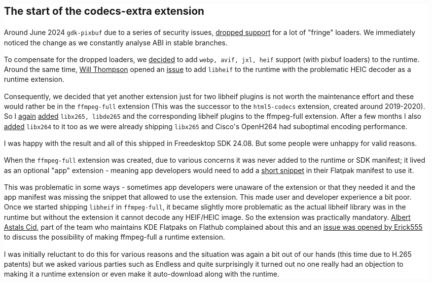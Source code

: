 ## The start of the codecs-extra extension

Around June 2024 `gdk-pixbuf` due to a series of security issues,
[dropped support](https://discourse.gnome.org/t/change-in-the-gdk-pixbuf-loaders-built-by-default-in-2-42-11/21845)
for a lot of "fringe" loaders. We immediately noticed the change as
we constantly analyse ABI in stable branches.

To compensate for the dropped loaders, we [decided](https://gitlab.com/freedesktop-sdk/freedesktop-sdk/-/merge_requests/19916)
to add `webp, avif, jxl, heif` support (with pixbuf loaders) to the
runtime. Around the same time, [Will Thompson](https://gitlab.com/wjt)
opened an [issue](https://gitlab.com/freedesktop-sdk/freedesktop-sdk/-/issues/1704)
to add `libheif` to the runtime with the problematic HEIC decoder as a
runtime extension.

Consequently, we decided that yet another extension just for two libheif
plugins is not worth the maintenance effort and these would rather be
in the `ffmpeg-full` extension (This was the successor to the
`html5-codecs` extension, created around 2019-2020). So I [again](https://gitlab.com/freedesktop-sdk/freedesktop-sdk/-/merge_requests/20268)
[added](https://gitlab.com/freedesktop-sdk/freedesktop-sdk/-/merge_requests/19942)
`libx265, libde265` and the corresponding libheif plugins to the
ffmpeg-full extension. After a few months I also [added](https://gitlab.com/freedesktop-sdk/freedesktop-sdk/-/merge_requests/21970)
`libx264` to it too as we were already shipping `libx265` and Cisco's
OpenH264 had suboptimal encoding performance.

I was happy with the result and all of this shipped in Freedesktop SDK
24.08. But some people were unhappy for valid reasons.

When the `ffmpeg-full` extension was created, due to various concerns
it was never added to the runtime or SDK manifest; it lived as an
optional "app" extension - meaning app developers would need to add a
[short snippet](https://docs.flatpak.org/en/latest/extension.html#loading-existing-extensions)
in their Flatpak manifest to use it.

This was problematic in some ways - sometimes app developers were
unaware of the extension or that they needed it and the app manifest
was missing the snippet that allowed to use the extension. This made
user and developer experience a bit poor. Once we started
shipping `libheif` in `ffmpeg-full`, it became slightly more
problematic as the actual libheif library was in the runtime but without
the extension it cannot decode any HEIF/HEIC image. So the extension
was practically mandatory. [Albert Astals Cid](https://github.com/tsdgeos),
part of the team who maintains KDE Flatpaks on Flathub complained about
this and an [issue was opened by Erick555](https://gitlab.com/freedesktop-sdk/freedesktop-sdk/-/issues/1825)
to discuss the possibility of making ffmpeg-full a runtime extension.

I was initially reluctant to do this for various reasons and the
situation was again a bit out of our hands (this time due to H.265
patents) but we asked various parties such as Endless and quite
surprisingly it turned out no one really had an objection to making it
a runtime extension or even make it auto-download along with the
runtime.
